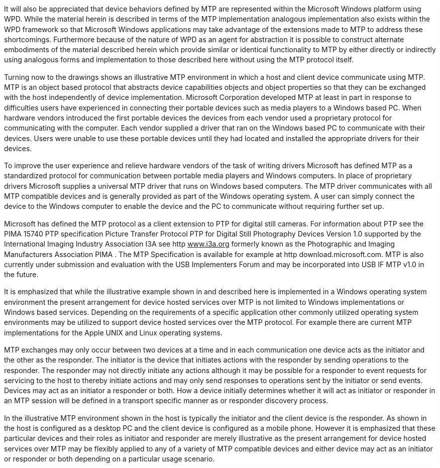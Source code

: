 It will also be appreciated that device behaviors defined by MTP are represented within the Microsoft Windows platform using WPD. While the material herein is described in terms of the MTP implementation analogous implementation also exists within the WPD framework so that Microsoft Windows applications may take advantage of the extensions made to MTP to address these shortcomings. Furthermore because of the nature of WPD as an agent for abstraction it is possible to construct alternate embodiments of the material described herein which provide similar or identical functionality to MTP by either directly or indirectly using analogous forms and implementation to those described here without using the MTP protocol itself.

Turning now to the drawings shows an illustrative MTP environment in which a host and client device communicate using MTP. MTP is an object based protocol that abstracts device capabilities objects and object properties so that they can be exchanged with the host independently of device implementation. Microsoft Corporation developed MTP at least in part in response to difficulties users have experienced in connecting their portable devices such as media players to a Windows based PC. When hardware vendors introduced the first portable devices the devices from each vendor used a proprietary protocol for communicating with the computer. Each vendor supplied a driver that ran on the Windows based PC to communicate with their devices. Users were unable to use these portable devices until they had located and installed the appropriate drivers for their devices.

To improve the user experience and relieve hardware vendors of the task of writing drivers Microsoft has defined MTP as a standardized protocol for communication between portable media players and Windows computers. In place of proprietary drivers Microsoft supplies a universal MTP driver that runs on Windows based computers. The MTP driver communicates with all MTP compatible devices and is generally provided as part of the Windows operating system. A user can simply connect the device to the Windows computer to enable the device and the PC to communicate without requiring further set up.

Microsoft has defined the MTP protocol as a client extension to PTP for digital still cameras. For information about PTP see the PIMA 15740 PTP specification Picture Transfer Protocol PTP for Digital Still Photography Devices Version 1.0 supported by the International Imaging Industry Association I3A see http www.i3a.org formerly known as the Photographic and Imaging Manufacturers Association PIMA . The MTP Specification is available for example at http download.microsoft.com. MTP is also currently under submission and evaluation with the USB Implementers Forum and may be incorporated into USB IF MTP v1.0 in the future.

It is emphasized that while the illustrative example shown in and described here is implemented in a Windows operating system environment the present arrangement for device hosted services over MTP is not limited to Windows implementations or Windows based services. Depending on the requirements of a specific application other commonly utilized operating system environments may be utilized to support device hosted services over the MTP protocol. For example there are current MTP implementations for the Apple UNIX and Linux operating systems.

MTP exchanges may only occur between two devices at a time and in each communication one device acts as the initiator and the other as the responder. The initiator is the device that initiates actions with the responder by sending operations to the responder. The responder may not directly initiate any actions although it may be possible for a responder to event requests for servicing to the host to thereby initiate actions and may only send responses to operations sent by the initiator or send events. Devices may act as an initiator a responder or both. How a device initially determines whether it will act as initiator or responder in an MTP session will be defined in a transport specific manner as or responder discovery process.

In the illustrative MTP environment shown in the host is typically the initiator and the client device is the responder. As shown in the host is configured as a desktop PC and the client device is configured as a mobile phone. However it is emphasized that these particular devices and their roles as initiator and responder are merely illustrative as the present arrangement for device hosted services over MTP may be flexibly applied to any of a variety of MTP compatible devices and either device may act as an initiator or responder or both depending on a particular usage scenario.
